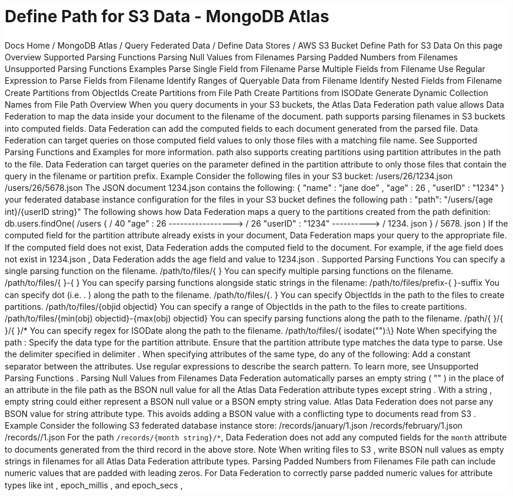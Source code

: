 # Define Path for S3 Data - MongoDB Atlas


Docs Home / MongoDB Atlas / Query Federated Data / Define Data Stores / AWS S3 Bucket Define Path for S3 Data On this page Overview Supported Parsing Functions Parsing Null Values from Filenames Parsing Padded Numbers from Filenames Unsupported Parsing Functions Examples Parse Single Field from Filename Parse Multiple Fields from Filename Use Regular Expression to Parse Fields from Filename Identify Ranges of Queryable Data from Filename Identify Nested Fields from Filename Create Partitions from ObjectIds Create Partitions from File Path Create Partitions from ISODate Generate Dynamic Collection Names from File Path Overview When you query documents in your S3 buckets, the Atlas Data Federation path value allows Data Federation to map the data inside your document to the
filename of the document. path supports parsing filenames in S3 buckets into computed fields.
Data Federation can add the computed fields to each document
generated from the parsed file. Data Federation can target
queries on those computed field values to only those files with
a matching file name. See Supported Parsing Functions and Examples for more information. path also supports creating partitions using partition attributes in the
path to the file. Data Federation can target queries on the
parameter defined in the partition attribute to only those files
that contain the query in the filename or partition prefix. Example Consider the following files in your S3 bucket: /users/26/1234.json /users/26/5678.json The JSON document 1234.json contains the following: { "name" : "jane doe" , "age" : 26 , "userID" : "1234" } your federated database instance configuration for the files in your S3 bucket defines
the following path : "path": "/users/{age int}/{userID string}" The following shows how Data Federation maps a query to the
partitions created from the path definition: db.users.findOne(                /users { / 40 "age" : 26 ----------------->   / 26 "userID" : "1234" ---------->     / 1234. json } / 5678. json ) If the computed field for the partition attribute already exists
in your document, Data Federation maps your query to the appropriate file.
If the computed field does not exist, Data Federation adds the computed
field to the document. For example, if the age field does not
exist in 1234.json , Data Federation adds the age field and value to 1234.json . Supported Parsing Functions You can specify a single parsing function on the filename. /path/to/files/{<fieldA> <data-type>} You can specify multiple parsing functions on the filename. /path/to/files/{<fieldA> <data-type>}-{<fieldB> <data-type>} You can specify parsing functions alongside static strings in
the filename: /path/to/files/prefix-{<fieldA> <data-type>}-suffix You can specify dot (i.e. . ) along the path to the filename. /path/to/files/{<fieldA>.<fieldB> <data-type>} You can specify ObjectIds in the path to the files to create
partitions. /path/to/files/{objid objectid} You can specify a range of ObjectIds in the path to the
files to create partitions. /path/to/files/{min(obj) objectid}-{max(obj) objectid} You can specify parsing functions along the path to the filename. /path/{<fieldA> <data-type>}/{<fieldB> <data-type>}/{<fieldC> <data-type>}/* You can specify regex for ISODate along the path to the
filename. /path/to/files/{<field-name> isodate("<date-format>"):\\<regex>} Note When specifying the path : Specify the data type for the partition attribute. Ensure that the partition attribute type matches the data type to parse. Use the delimiter specified in delimiter . When specifying attributes of the same type, do any of the following: Add a constant separator between the attributes. Use regular expressions to describe the search pattern. To learn more,
see Unsupported Parsing Functions . Parsing Null Values from Filenames Data Federation automatically parses an empty string ( "" ) in the place of an
attribute in the file path as the BSON null value for all the Atlas Data Federation
attribute types except string . With a string , empty string
could either represent a BSON null value or a BSON empty string value.
Atlas Data Federation does not parse any BSON value for string attribute type.
This avoids adding a BSON value with a conflicting type to documents
read from S3 . Example Consider the following S3 federated database instance store: /records/january/1.json /records/february/1.json /records//1.json For the path ``/records/{month string}/*``, Data Federation does not add any computed fields for the ``month`` attribute to documents generated from the third record in the above store. Note When writing files to S3 , write BSON null values as empty
strings in filenames for all Atlas Data Federation attribute types. Parsing Padded Numbers from Filenames File path can include numeric values that are padded with leading
zeros. For Data Federation to correctly parse padded numeric values for
attribute types like int , epoch_millis , and epoch_secs ,